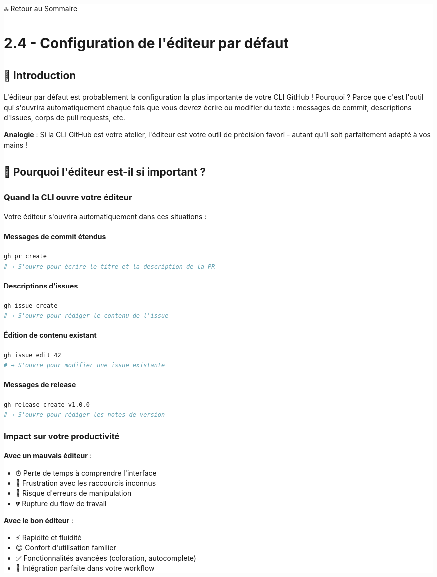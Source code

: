 🔝 Retour au [Sommaire](/SOMMAIRE.md)

# 2.4 - Configuration de l'éditeur par défaut

## 🎯 Introduction

L'éditeur par défaut est probablement la configuration la plus importante de votre CLI GitHub ! Pourquoi ? Parce que c'est l'outil qui s'ouvrira automatiquement chaque fois que vous devrez écrire ou modifier du texte : messages de commit, descriptions d'issues, corps de pull requests, etc.

**Analogie** : Si la CLI GitHub est votre atelier, l'éditeur est votre outil de précision favori - autant qu'il soit parfaitement adapté à vos mains !

## 📝 Pourquoi l'éditeur est-il si important ?

### Quand la CLI ouvre votre éditeur

Votre éditeur s'ouvrira automatiquement dans ces situations :

#### Messages de commit étendus
```bash
gh pr create
# → S'ouvre pour écrire le titre et la description de la PR
```

#### Descriptions d'issues
```bash
gh issue create
# → S'ouvre pour rédiger le contenu de l'issue
```

#### Édition de contenu existant
```bash
gh issue edit 42
# → S'ouvre pour modifier une issue existante
```

#### Messages de release
```bash
gh release create v1.0.0
# → S'ouvre pour rédiger les notes de version
```

### Impact sur votre productivité

**Avec un mauvais éditeur** :
- ⏰ Perte de temps à comprendre l'interface
- 😤 Frustration avec les raccourcis inconnus
- 🐛 Risque d'erreurs de manipulation
- 💔 Rupture du flow de travail

**Avec le bon éditeur** :
- ⚡ Rapidité et fluidité
- 😊 Confort d'utilisation familier
- ✅ Fonctionnalités avancées (coloration, autocomplete)
- 🔄 Intégration parfaite dans votre workflow
